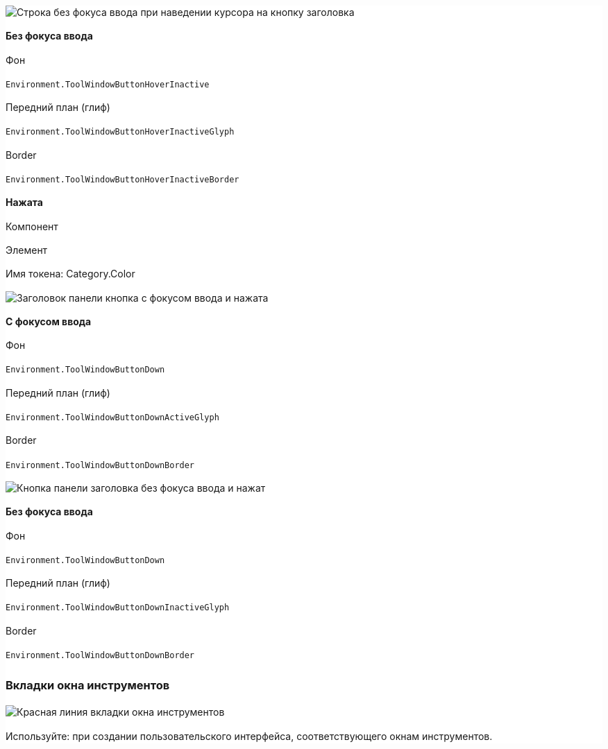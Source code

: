   ![Строка без фокуса ввода при наведении курсора на кнопку заголовка](../../extensibility/ux-guidelines/media/0303-099-titlebarbuttonunfocusedhover.png "0303 099_TitleBarButtonUnfocusedHover")

  **Без фокуса ввода**

  Фон

  `Environment.ToolWindowButtonHoverInactive`

  Передний план (глиф)

  `Environment.ToolWindowButtonHoverInactiveGlyph`

  Border

  `Environment.ToolWindowButtonHoverInactiveBorder`

  **Нажата**

  Компонент

  Элемент

  Имя токена: Category.Color

  ![Заголовок панели кнопка с фокусом ввода и нажата](../../extensibility/ux-guidelines/media/0303-100-titlebarbuttonfocusedpressed.png "0303 100_TitleBarButtonFocusedPressed")

  **С фокусом ввода**

  Фон

  `Environment.ToolWindowButtonDown`

  Передний план (глиф)

  `Environment.ToolWindowButtonDownActiveGlyph`

  Border

  `Environment.ToolWindowButtonDownBorder`

  ![Кнопка панели заголовка без фокуса ввода и нажат](../../extensibility/ux-guidelines/media/0303-101-titlebarbuttonunfocusedpressed.png "0303 101_TitleBarButtonUnfocusedPressed")

  **Без фокуса ввода**

  Фон

  `Environment.ToolWindowButtonDown`

  Передний план (глиф)

  `Environment.ToolWindowButtonDownInactiveGlyph`

  Border

  `Environment.ToolWindowButtonDownBorder`

### <a name="tool-window-tabs"></a>Вкладки окна инструментов
 ![Красная линия вкладки окна инструментов](../../extensibility/ux-guidelines/media/0303-102-toolwindowtabredline.png "0303 102_ToolWindowTabRedline")

 Используйте:
при создании пользовательского интерфейса, соответствующего окнам инструментов.
